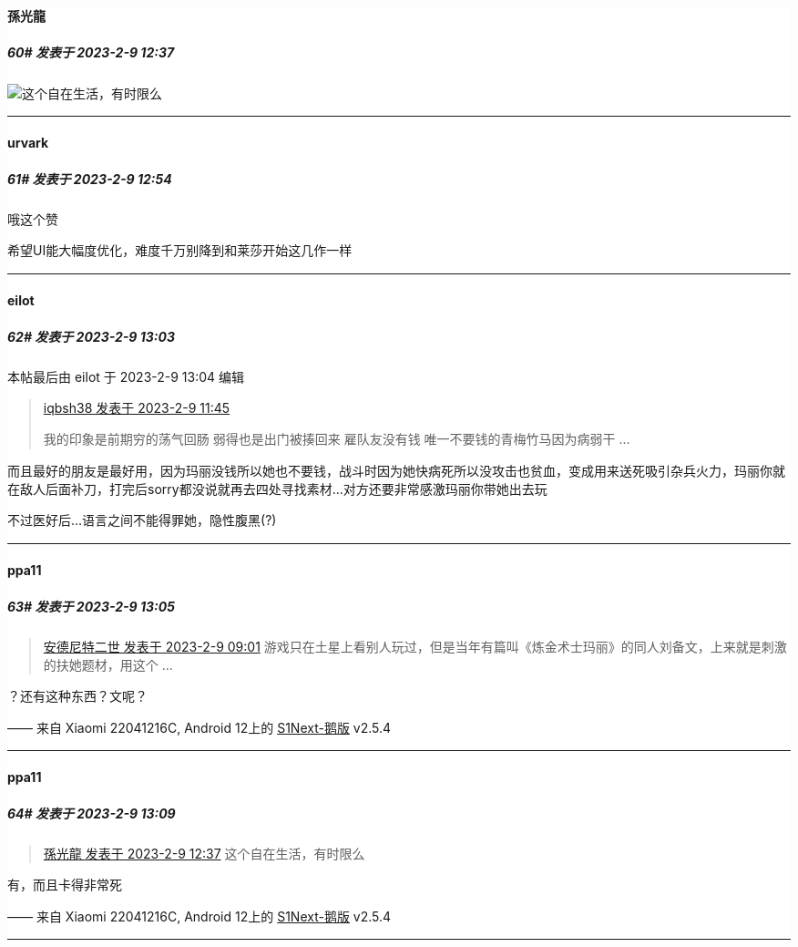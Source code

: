 ####  孫光龍  
##### 60#       发表于 2023-2-9 12:37

<img src="https://static.saraba1st.com/image/smiley/face2017/001.png" referrerpolicy="no-referrer">这个自在生活，有时限么


*****

####  urvark  
##### 61#       发表于 2023-2-9 12:54

哦这个赞

希望UI能大幅度优化，难度千万别降到和莱莎开始这几作一样

*****

####  eilot  
##### 62#       发表于 2023-2-9 13:03

 本帖最后由 eilot 于 2023-2-9 13:04 编辑 
<blockquote><a href="httphttps://bbs.saraba1st.com/2b/forum.php?mod=redirect&amp;goto=findpost&amp;pid=59674028&amp;ptid=2118691" target="_blank">iqbsh38 发表于 2023-2-9 11:45</a>

我的印象是前期穷的荡气回肠 弱得也是出门被揍回来 雇队友没有钱 唯一不要钱的青梅竹马因为病弱干 ...</blockquote>
而且最好的朋友是最好用，因为玛丽没钱所以她也不要钱，战斗时因为她快病死所以没攻击也贫血，变成用来送死吸引杂兵火力，玛丽你就在敌人后面补刀，打完后sorry都没说就再去四处寻找素材...对方还要非常感激玛丽你带她出去玩

不过医好后...语言之间不能得罪她，隐性腹黑(?)

*****

####  ppa11  
##### 63#       发表于 2023-2-9 13:05

<blockquote><a href="httphttps://bbs.saraba1st.com/2b/forum.php?mod=redirect&amp;goto=findpost&amp;pid=59671201&amp;ptid=2118691" target="_blank">安德尼特二世 发表于 2023-2-9 09:01</a>
游戏只在土星上看别人玩过，但是当年有篇叫《炼金术士玛丽》的同人刘备文，上来就是刺激的扶她题材，用这个 ...</blockquote>
？还有这种东西？文呢？

—— 来自 Xiaomi 22041216C, Android 12上的 [S1Next-鹅版](https://github.com/ykrank/S1-Next/releases) v2.5.4

*****

####  ppa11  
##### 64#       发表于 2023-2-9 13:09

<blockquote><a href="httphttps://bbs.saraba1st.com/2b/forum.php?mod=redirect&amp;goto=findpost&amp;pid=59674903&amp;ptid=2118691" target="_blank">孫光龍 发表于 2023-2-9 12:37</a>
这个自在生活，有时限么</blockquote>
有，而且卡得非常死

—— 来自 Xiaomi 22041216C, Android 12上的 [S1Next-鹅版](https://github.com/ykrank/S1-Next/releases) v2.5.4

*****
